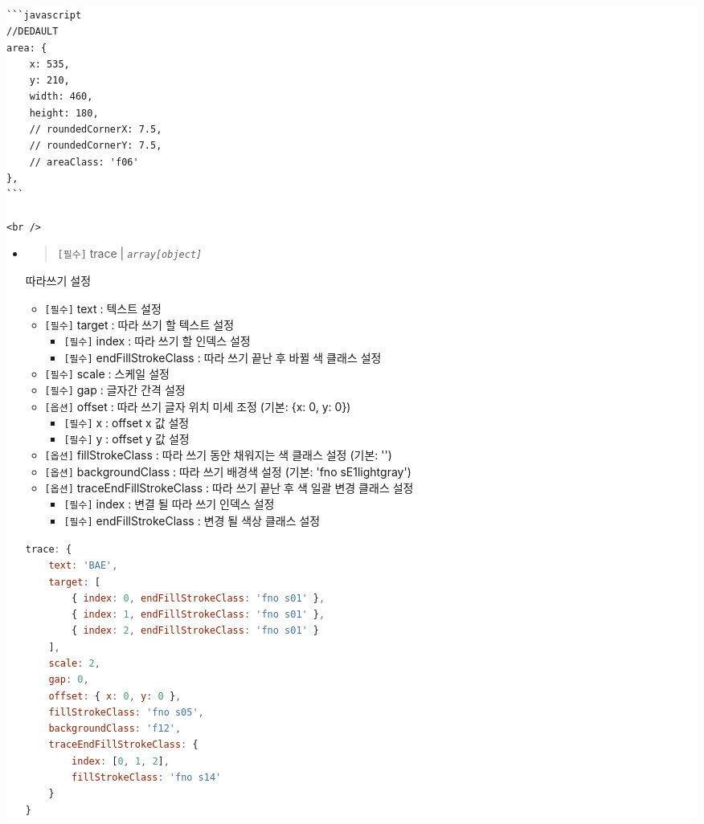     ```javascript
    //DEDAULT
    area: {
        x: 535,
        y: 210,
        width: 460,
        height: 180,
        // roundedCornerX: 7.5,
        // roundedCornerY: 7.5,
        // areaClass: 'f06'
    },
    ```

    <br />

-   > `[필수]` trace | _`array[object]`_

    따라쓰기 설정

    -   `[필수]` text : 텍스트 설정
    -   `[필수]` target : 따라 쓰기 할 텍스트 설정
        -   `[필수]` index : 따라 쓰기 할 인덱스 설정
        -   `[필수]` endFillStrokeClass : 따라 쓰기 끝난 후 바뀔 색 클래스 설정
    -   `[필수]` scale : 스케일 설정
    -   `[필수]` gap : 글자간 간격 설정
    -   `[옵션]` offset : 따라 쓰기 글자 위치 미세 조정 (기본: {x: 0, y: 0})
        -   `[필수]` x : offset x 값 설정
        -   `[필수]` y : offset y 값 설정
    -   `[옵션]` fillStrokeClass : 따라 쓰기 동안 채워지는 색 클래스 설정 (기본: '')
    -   `[옵션]` backgroundClass : 따라 쓰기 배경색 설정 (기본: 'fno sE1lightgray')
    -   `[옵션]` traceEndFillStrokeClass : 따라 쓰기 끝난 후 색 일괄 변경 클래스 설정
        -   `[필수]` index : 변결 될 따라 쓰기 인덱스 설정
        -   `[필수]` endFillStrokeClass : 변경 될 색상 클래스 설정

    ```javascript
    trace: {
        text: 'BAE',
        target: [
            { index: 0, endFillStrokeClass: 'fno s01' },
            { index: 1, endFillStrokeClass: 'fno s01' },
            { index: 2, endFillStrokeClass: 'fno s01' }
        ],
        scale: 2,
        gap: 0,
        offset: { x: 0, y: 0 },
        fillStrokeClass: 'fno s05',
        backgroundClass: 'f12',
        traceEndFillStrokeClass: {
            index: [0, 1, 2],
            fillStrokeClass: 'fno s14'
        }
    }
    ```
